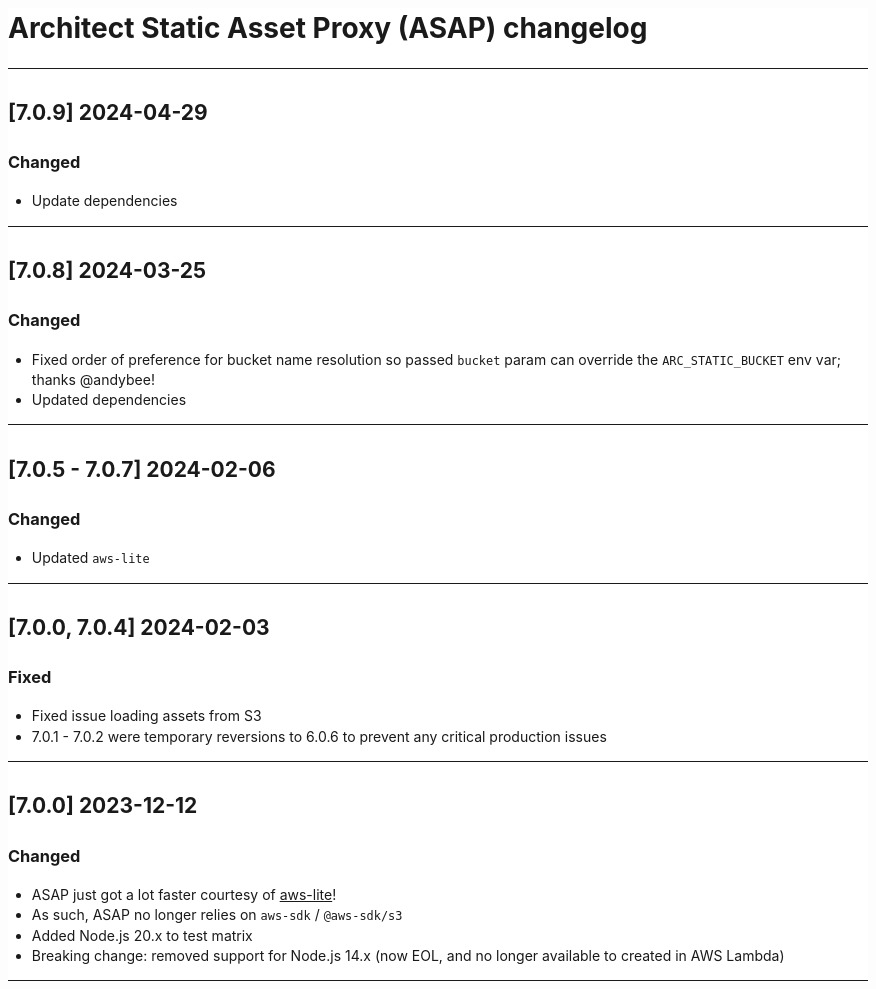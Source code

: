 # Architect Static Asset Proxy (ASAP) changelog

---

## [7.0.9] 2024-04-29

### Changed

- Update dependencies

---

## [7.0.8] 2024-03-25

### Changed

- Fixed order of preference for bucket name resolution so passed `bucket` param can override the `ARC_STATIC_BUCKET` env var; thanks @andybee!
- Updated dependencies

---

## [7.0.5 - 7.0.7] 2024-02-06

### Changed

- Updated `aws-lite`

---

## [7.0.0, 7.0.4] 2024-02-03

### Fixed

- Fixed issue loading assets from S3
- 7.0.1 - 7.0.2 were temporary reversions to 6.0.6 to prevent any critical production issues

---

## [7.0.0] 2023-12-12

### Changed

- ASAP just got a lot faster courtesy of [aws-lite](https://aws-lite.org)!
- As such, ASAP no longer relies on `aws-sdk` / `@aws-sdk/s3`
- Added Node.js 20.x to test matrix
- Breaking change: removed support for Node.js 14.x (now EOL, and no longer available to created in AWS Lambda)

---